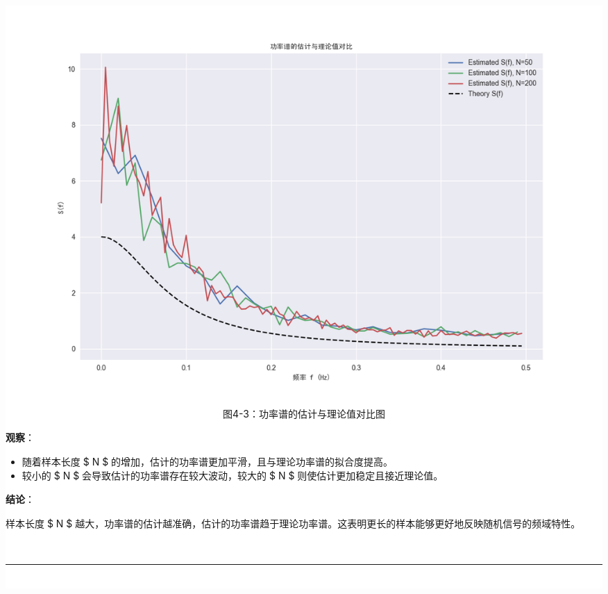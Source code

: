   <img src="image/4_3.png" alt="功率谱的估计与理论值对比图">
  <figcaption style="text-align: center;">图4-3：功率谱的估计与理论值对比图</figcaption>
</figure>
</div>
</div>


**观察**：

- 随着样本长度 $ N $ 的增加，估计的功率谱更加平滑，且与理论功率谱的拟合度提高。
- 较小的 $ N $ 会导致估计的功率谱存在较大波动，较大的 $ N $ 则使估计更加稳定且接近理论值。

**结论**：

样本长度 $ N $ 越大，功率谱的估计越准确，估计的功率谱趋于理论功率谱。这表明更长的样本能够更好地反映随机信号的频域特性。

<br>

</div>

---

</div>
<br>


